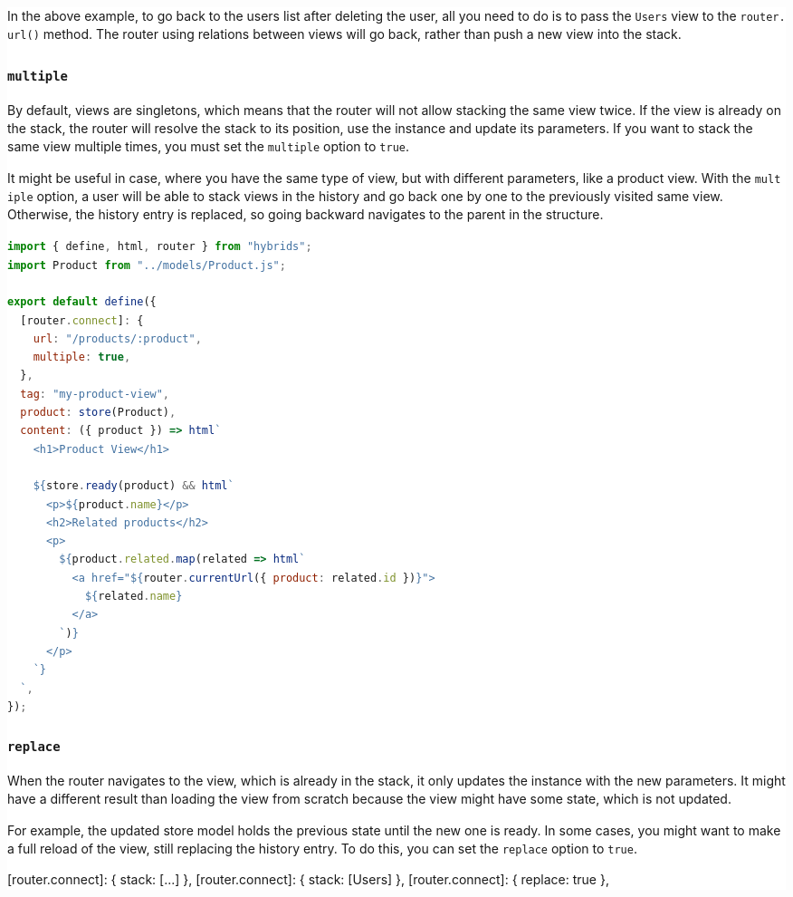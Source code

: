 In the above example, to go back to the users list after deleting the user, all you need to do is to pass the `Users` view to the `router.url()` method. The router using relations between views will go back, rather than push a new view into the stack.

### `multiple`

By default, views are singletons, which means that the router will not allow stacking the same view twice. If the view is already on the stack, the router will resolve the stack to its position, use the instance and update its parameters. If you want to stack the same view multiple times, you must set the `multiple` option to `true`.

It might be useful in case, where you have the same type of view, but with different parameters, like a product view. With the `multiple` option, a user will be able to stack views in the history and go back one by one to the previously visited same view. Otherwise, the history entry is replaced, so going backward navigates to the parent in the structure.

```javascript
import { define, html, router } from "hybrids";
import Product from "../models/Product.js";

export default define({
  [router.connect]: {
    url: "/products/:product",
    multiple: true,
  },
  tag: "my-product-view",
  product: store(Product),
  content: ({ product }) => html`
    <h1>Product View</h1>

    ${store.ready(product) && html`
      <p>${product.name}</p>
      <h2>Related products</h2>
      <p>
        ${product.related.map(related => html`
          <a href="${router.currentUrl({ product: related.id })}">
            ${related.name}
          </a>
        `)}
      </p>
    `}
  `,
});
```

### `replace`

When the router navigates to the view, which is already in the stack, it only updates the instance with the new parameters. It might have a different result than loading the view from scratch because the view might have some state, which is not updated. 

For example, the updated store model holds the previous state until the new one is ready. In some cases, you might want to make a full reload of the view, still replacing the history entry. To do this, you can set the `replace` option to `true`.


  [router.connect]: { stack: [...] },
  [router.connect]: { stack: [Users] },
  [router.connect]: { replace: true },